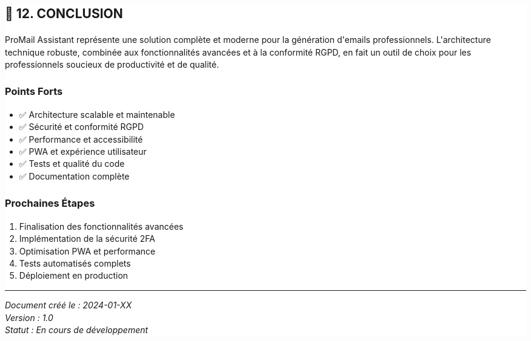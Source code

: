 
## 🎯 **12. CONCLUSION**

ProMail Assistant représente une solution complète et moderne pour la génération d'emails professionnels. L'architecture technique robuste, combinée aux fonctionnalités avancées et à la conformité RGPD, en fait un outil de choix pour les professionnels soucieux de productivité et de qualité.

### **Points Forts**
- ✅ Architecture scalable et maintenable
- ✅ Sécurité et conformité RGPD
- ✅ Performance et accessibilité
- ✅ PWA et expérience utilisateur
- ✅ Tests et qualité du code
- ✅ Documentation complète

### **Prochaines Étapes**
1. Finalisation des fonctionnalités avancées
2. Implémentation de la sécurité 2FA
3. Optimisation PWA et performance
4. Tests automatisés complets
5. Déploiement en production

---

*Document créé le : 2024-01-XX*  
*Version : 1.0*  
*Statut : En cours de développement* 